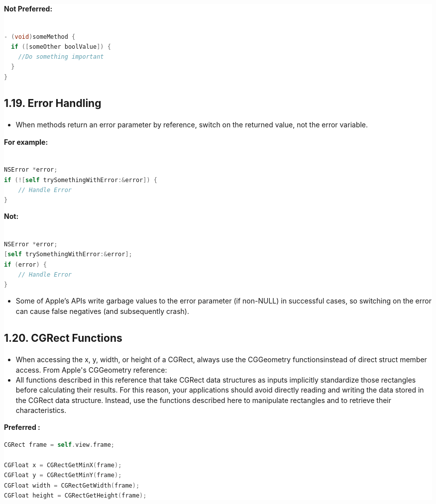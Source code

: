 **Not Preferred:**

``` objective-c

- (void)someMethod {
  if ([someOther boolValue]) {
    //Do something important
  }
}

```


## 1.19. Error Handling
* When methods return an error parameter by reference, switch on the returned value, not the error variable.

**For example:**

``` objective-c

NSError *error;
if (![self trySomethingWithError:&error]) {
    // Handle Error
}

```

**Not:**

``` objective-c

NSError *error;
[self trySomethingWithError:&error];
if (error) {
    // Handle Error
}

```

* Some of Apple’s APIs write garbage values to the error parameter (if non-NULL) in successful cases, so switching on the error can cause false negatives (and subsequently crash).


## 1.20. CGRect Functions

* When accessing the x, y, width, or height of a CGRect, always use the CGGeometry functionsinstead of direct struct member access. From Apple's CGGeometry reference:
* All functions described in this reference that take CGRect data structures as inputs implicitly standardize those rectangles before calculating their results. For this reason, your applications should avoid directly reading and writing the data stored in the CGRect data structure. Instead, use the functions described here to manipulate rectangles and to retrieve their characteristics.

**Preferred :**

``` objective-c
CGRect frame = self.view.frame;

CGFloat x = CGRectGetMinX(frame);
CGFloat y = CGRectGetMinY(frame);
CGFloat width = CGRectGetWidth(frame);
CGFloat height = CGRectGetHeight(frame);
```
